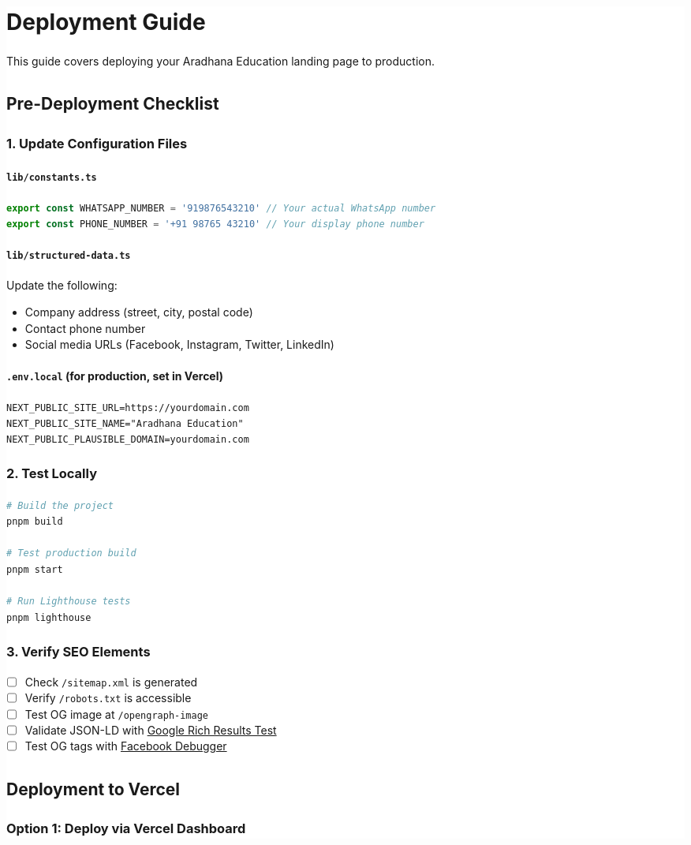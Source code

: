 # Deployment Guide

This guide covers deploying your Aradhana Education landing page to production.

## Pre-Deployment Checklist

### 1. Update Configuration Files

#### `lib/constants.ts`
```typescript
export const WHATSAPP_NUMBER = '919876543210' // Your actual WhatsApp number
export const PHONE_NUMBER = '+91 98765 43210' // Your display phone number
```

#### `lib/structured-data.ts`
Update the following:
- Company address (street, city, postal code)
- Contact phone number
- Social media URLs (Facebook, Instagram, Twitter, LinkedIn)

#### `.env.local` (for production, set in Vercel)
```env
NEXT_PUBLIC_SITE_URL=https://yourdomain.com
NEXT_PUBLIC_SITE_NAME="Aradhana Education"
NEXT_PUBLIC_PLAUSIBLE_DOMAIN=yourdomain.com
```

### 2. Test Locally

```bash
# Build the project
pnpm build

# Test production build
pnpm start

# Run Lighthouse tests
pnpm lighthouse
```

### 3. Verify SEO Elements

- [ ] Check `/sitemap.xml` is generated
- [ ] Verify `/robots.txt` is accessible
- [ ] Test OG image at `/opengraph-image`
- [ ] Validate JSON-LD with [Google Rich Results Test](https://search.google.com/test/rich-results)
- [ ] Test OG tags with [Facebook Debugger](https://developers.facebook.com/tools/debug/)

## Deployment to Vercel

### Option 1: Deploy via Vercel Dashboard
